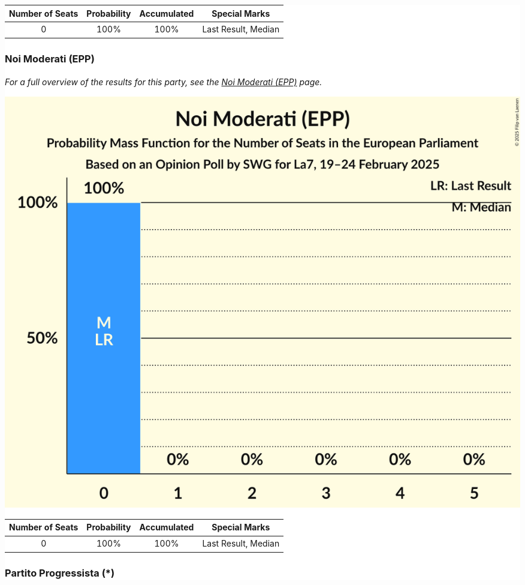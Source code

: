 | Number of Seats | Probability | Accumulated | Special Marks |
|:---------------:|:-----------:|:-----------:|:-------------:|
| 0 | 100% | 100% | Last Result, Median |

### Noi Moderati (EPP)

*For a full overview of the results for this party, see the [Noi Moderati (EPP)](party-noimoderatiepp.html) page.*

![Graph with seats probability mass function not yet produced](2025-02-24-SWG-seats-pmf-noimoderatiepp.png "Seats Probability Mass Function")

| Number of Seats | Probability | Accumulated | Special Marks |
|:---------------:|:-----------:|:-----------:|:-------------:|
| 0 | 100% | 100% | Last Result, Median |

### Partito Progressista (*)
